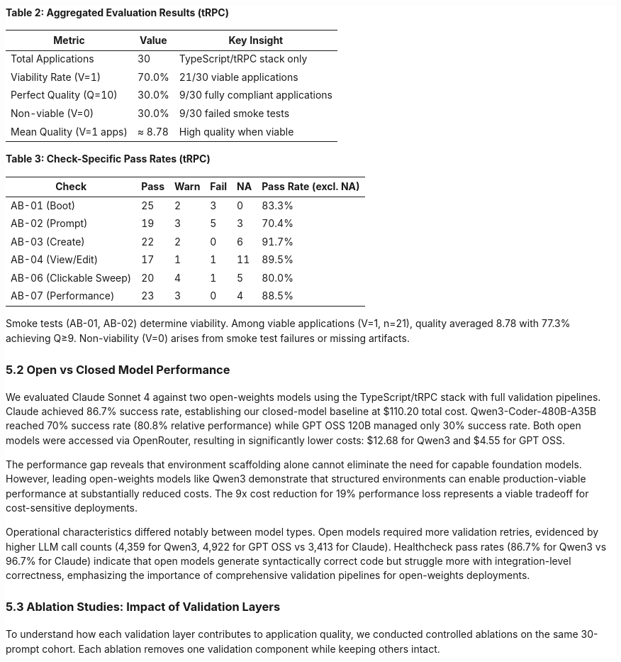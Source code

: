 **Table 2: Aggregated Evaluation Results (tRPC)**

| Metric | Value | Key Insight |
|--------|-------|-------------|
| Total Applications | 30 | TypeScript/tRPC stack only |
| Viability Rate (V=1) | 70.0% | 21/30 viable applications |
| Perfect Quality (Q=10) | 30.0% | 9/30 fully compliant applications |
| Non-viable (V=0) | 30.0% | 9/30 failed smoke tests |
| Mean Quality (V=1 apps) | ≈ 8.78 | High quality when viable |

**Table 3: Check-Specific Pass Rates (tRPC)**

| Check | Pass | Warn | Fail | NA | Pass Rate (excl. NA) |
|-------|------|------|------|----|-----------------------|
| AB-01 (Boot) | 25 | 2 | 3 | 0 | 83.3% |
| AB-02 (Prompt) | 19 | 3 | 5 | 3 | 70.4% |
| AB-03 (Create) | 22 | 2 | 0 | 6 | 91.7% |
| AB-04 (View/Edit) | 17 | 1 | 1 | 11 | 89.5% |
| AB-06 (Clickable Sweep) | 20 | 4 | 1 | 5 | 80.0% |
| AB-07 (Performance) | 23 | 3 | 0 | 4 | 88.5% |

Smoke tests (AB-01, AB-02) determine viability. Among viable applications (V=1, n=21), quality averaged 8.78 with 77.3% achieving Q≥9. Non-viability (V=0) arises from smoke test failures or missing artifacts.

### 5.2 Open vs Closed Model Performance

We evaluated Claude Sonnet 4 against two open-weights models using the TypeScript/tRPC stack with full validation pipelines. Claude achieved 86.7% success rate, establishing our closed-model baseline at $110.20 total cost. Qwen3-Coder-480B-A35B reached 70% success rate (80.8% relative performance) while GPT OSS 120B managed only 30% success rate. Both open models were accessed via OpenRouter, resulting in significantly lower costs: $12.68 for Qwen3 and $4.55 for GPT OSS.

The performance gap reveals that environment scaffolding alone cannot eliminate the need for capable foundation models. However, leading open-weights models like Qwen3 demonstrate that structured environments can enable production-viable performance at substantially reduced costs. The 9x cost reduction for 19% performance loss represents a viable tradeoff for cost-sensitive deployments.

Operational characteristics differed notably between model types. Open models required more validation retries, evidenced by higher LLM call counts (4,359 for Qwen3, 4,922 for GPT OSS vs 3,413 for Claude). Healthcheck pass rates (86.7% for Qwen3 vs 96.7% for Claude) indicate that open models generate syntactically correct code but struggle more with integration-level correctness, emphasizing the importance of comprehensive validation pipelines for open-weights deployments.

### 5.3 Ablation Studies: Impact of Validation Layers

To understand how each validation layer contributes to application quality, we conducted controlled ablations on the same 30-prompt cohort. Each ablation removes one validation component while keeping others intact.
